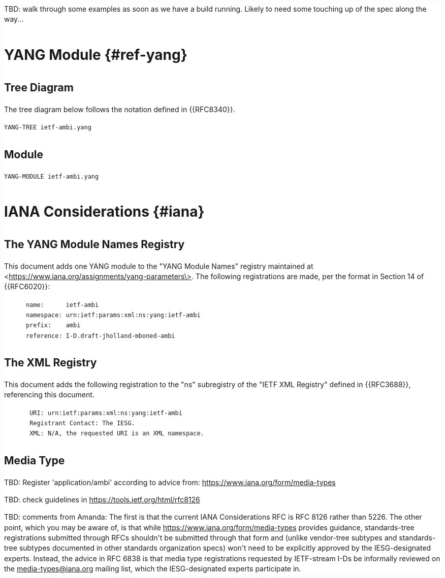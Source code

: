 TBD: walk through some examples as soon as we have a build running.
Likely to need some touching up of the spec along the way...

# YANG Module {#ref-yang}

## Tree Diagram

The tree diagram below follows the notation defined in {{RFC8340}}.

~~~
YANG-TREE ietf-ambi.yang
~~~

## Module

~~~
YANG-MODULE ietf-ambi.yang
~~~

# IANA Considerations {#iana}

## The YANG Module Names Registry

This document adds one YANG module to the "YANG Module Names" registry maintained at \<https://www.iana.org/assignments/yang-parameters\>.
The following registrations are made, per the format in Section 14 of {{RFC6020}}:

~~~
      name:      ietf-ambi
      namespace: urn:ietf:params:xml:ns:yang:ietf-ambi
      prefix:    ambi
      reference: I-D.draft-jholland-mboned-ambi
~~~

## The XML Registry

This document adds the following registration to the "ns" subregistry of the "IETF XML Registry" defined in {{RFC3688}}, referencing this document.

~~~
       URI: urn:ietf:params:xml:ns:yang:ietf-ambi
       Registrant Contact: The IESG.
       XML: N/A, the requested URI is an XML namespace.
~~~

## Media Type

TBD: Register 'application/ambi' according to advice from: <https://www.iana.org/form/media-types>

TBD: check guidelines in <https://tools.ietf.org/html/rfc8126>

TBD: comments from Amanda: The first is that the current IANA Considerations RFC is RFC 8126 rather than 5226. The other point, which you may be aware of, is that while https://www.iana.org/form/media-types provides guidance, standards-tree registrations submitted through RFCs shouldn't be submitted through that form and (unlike vendor-tree subtypes and standards-tree subtypes documented in other standards organization specs) won't need to be explicitly approved by the IESG-designated experts. Instead, the advice in RFC 6838 is that media type registrations requested by IETF-stream I-Ds be informally reviewed on the media-types@iana.org mailing list, which the IESG-designated experts participate in.
